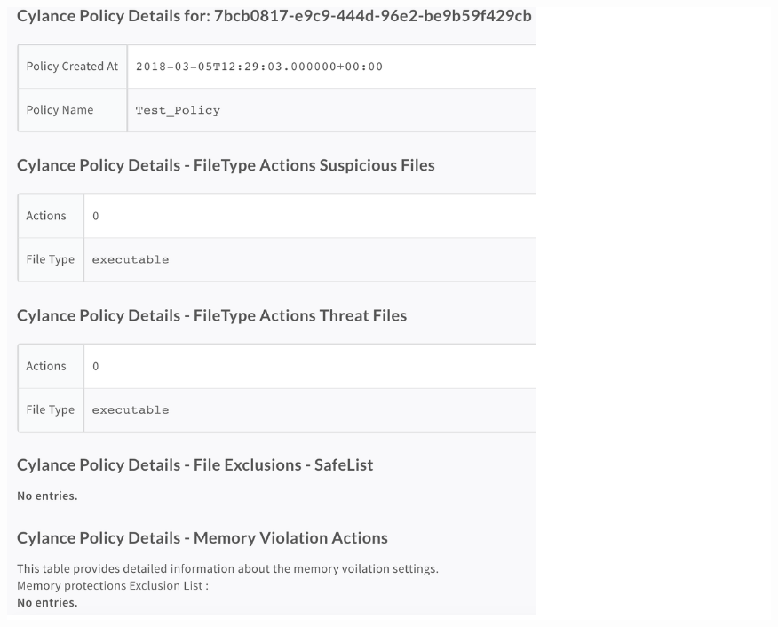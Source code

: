 <p><a href="../../doc_files/48305037-5d36e300-e52c-11e8-8444-db223ee4b34e.png" target="_blank" rel="noopener noreferrer"><img src="../../doc_files/48305037-5d36e300-e52c-11e8-8444-db223ee4b34e.png" alt="screen shot 2018-11-10 at 21 02 56" width="595" height="685"></a></p>
